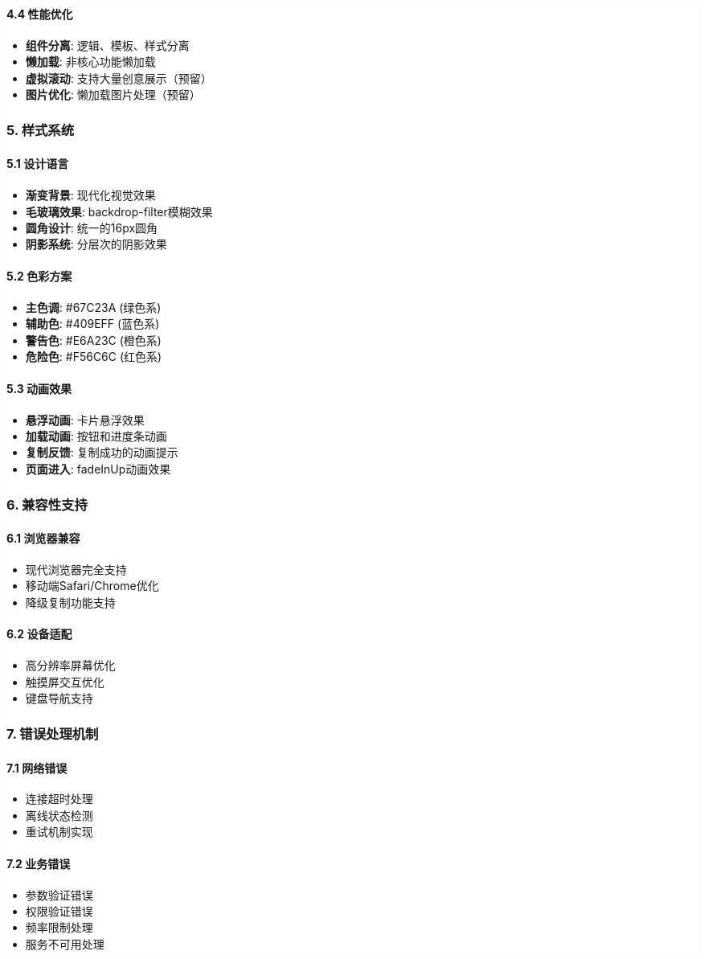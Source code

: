 #### 4.4 性能优化
- **组件分离**: 逻辑、模板、样式分离
- **懒加载**: 非核心功能懒加载
- **虚拟滚动**: 支持大量创意展示（预留）
- **图片优化**: 懒加载图片处理（预留）

### 5. 样式系统

#### 5.1 设计语言
- **渐变背景**: 现代化视觉效果
- **毛玻璃效果**: backdrop-filter模糊效果
- **圆角设计**: 统一的16px圆角
- **阴影系统**: 分层次的阴影效果

#### 5.2 色彩方案
- **主色调**: #67C23A (绿色系)
- **辅助色**: #409EFF (蓝色系)
- **警告色**: #E6A23C (橙色系)
- **危险色**: #F56C6C (红色系)

#### 5.3 动画效果
- **悬浮动画**: 卡片悬浮效果
- **加载动画**: 按钮和进度条动画
- **复制反馈**: 复制成功的动画提示
- **页面进入**: fadeInUp动画效果

### 6. 兼容性支持

#### 6.1 浏览器兼容
- 现代浏览器完全支持
- 移动端Safari/Chrome优化
- 降级复制功能支持

#### 6.2 设备适配
- 高分辨率屏幕优化
- 触摸屏交互优化
- 键盘导航支持

### 7. 错误处理机制

#### 7.1 网络错误
- 连接超时处理
- 离线状态检测
- 重试机制实现

#### 7.2 业务错误
- 参数验证错误
- 权限验证错误
- 频率限制处理
- 服务不可用处理
